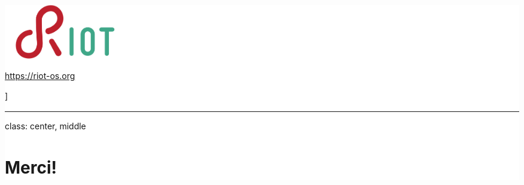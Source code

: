<img src="images/riot-logo.png" alt="" style="width:200px;"/>

https://riot-os.org

]

---

class: center, middle

# Merci!